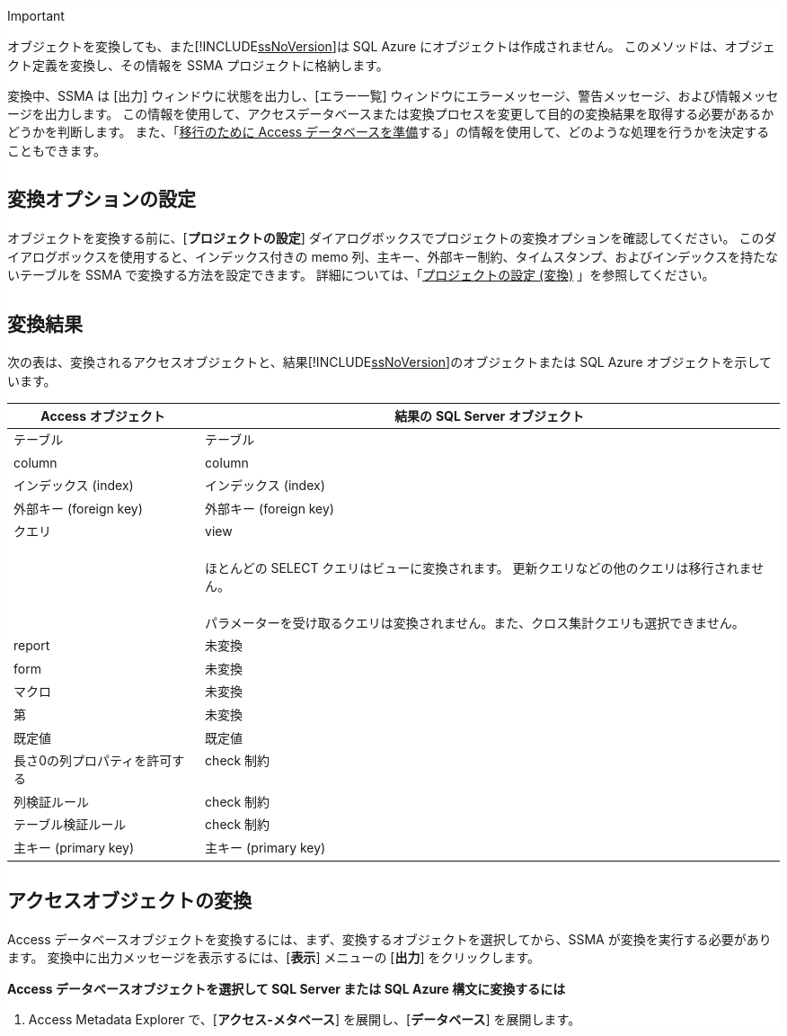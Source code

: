 > [!IMPORTANT]  
> オブジェクトを変換しても、また[!INCLUDE[ssNoVersion](../../includes/ssnoversion-md.md)]は SQL Azure にオブジェクトは作成されません。 このメソッドは、オブジェクト定義を変換し、その情報を SSMA プロジェクトに格納します。  
  
変換中、SSMA は [出力] ウィンドウに状態を出力し、[エラー一覧] ウィンドウにエラーメッセージ、警告メッセージ、および情報メッセージを出力します。 この情報を使用して、アクセスデータベースまたは変換プロセスを変更して目的の変換結果を取得する必要があるかどうかを判断します。 また、「[移行のために Access データベースを準備](preparing-access-databases-for-migration-accesstosql.md)する」の情報を使用して、どのような処理を行うかを決定することもできます。  
  
## <a name="setting-conversion-options"></a>変換オプションの設定  
オブジェクトを変換する前に、[**プロジェクトの設定**] ダイアログボックスでプロジェクトの変換オプションを確認してください。 このダイアログボックスを使用すると、インデックス付きの memo 列、主キー、外部キー制約、タイムスタンプ、およびインデックスを持たないテーブルを SSMA で変換する方法を設定できます。 詳細については、「[プロジェクトの設定 (変換)](https://msdn.microsoft.com/bcebc635-c638-4ddb-924c-b9ccfef86388) 」を参照してください。  
  
## <a name="conversion-results"></a>変換結果  
次の表は、変換されるアクセスオブジェクトと、結果[!INCLUDE[ssNoVersion](../../includes/ssnoversion-md.md)]のオブジェクトまたは SQL Azure オブジェクトを示しています。  
  
|Access オブジェクト|結果の SQL Server オブジェクト|  
|-----------------|-------------------------------|  
|テーブル|テーブル|  
|column|column|  
|インデックス (index)|インデックス (index)|  
|外部キー (foreign key)|外部キー (foreign key)|  
|クエリ|view<br /><br />ほとんどの SELECT クエリはビューに変換されます。 更新クエリなどの他のクエリは移行されません。<br /><br />パラメーターを受け取るクエリは変換されません。また、クロス集計クエリも選択できません。|  
|report|未変換|  
|form|未変換|  
|マクロ|未変換|  
|第|未変換|  
|既定値|既定値|  
|長さ0の列プロパティを許可する|check 制約|  
|列検証ルール|check 制約|  
|テーブル検証ルール|check 制約|  
|主キー (primary key)|主キー (primary key)|  
  
## <a name="converting-access-objects"></a>アクセスオブジェクトの変換  
Access データベースオブジェクトを変換するには、まず、変換するオブジェクトを選択してから、SSMA が変換を実行する必要があります。 変換中に出力メッセージを表示するには、[**表示**] メニューの [**出力**] をクリックします。  
  
**Access データベースオブジェクトを選択して SQL Server または SQL Azure 構文に変換するには**  
  
1.  Access Metadata Explorer で、[**アクセス-メタベース**] を展開し、[**データベース**] を展開します。  
  